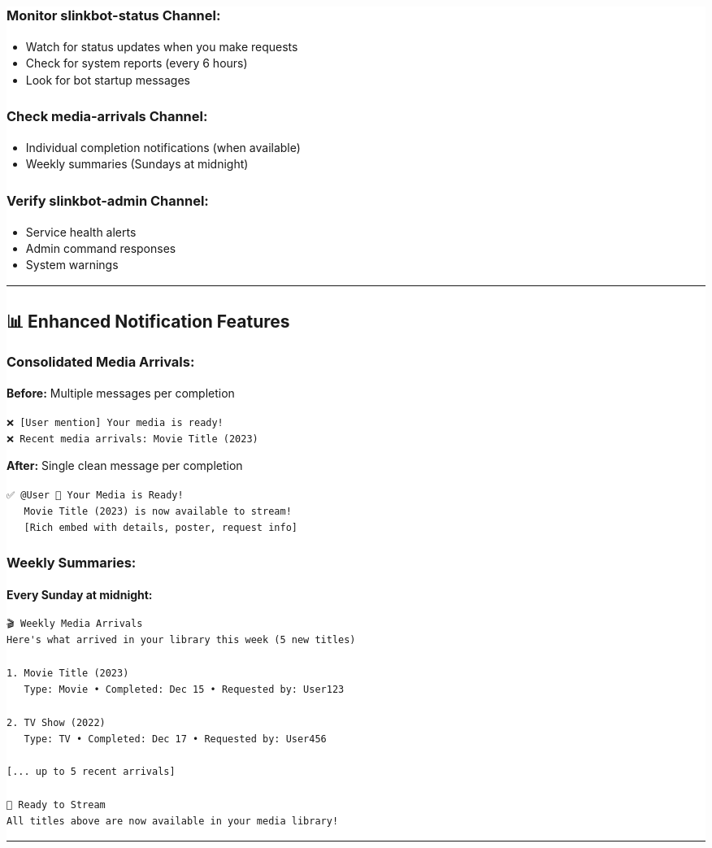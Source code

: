 ### **Monitor slinkbot-status Channel:**
- Watch for status updates when you make requests
- Check for system reports (every 6 hours)
- Look for bot startup messages

### **Check media-arrivals Channel:**
- Individual completion notifications (when available)
- Weekly summaries (Sundays at midnight)

### **Verify slinkbot-admin Channel:**
- Service health alerts
- Admin command responses
- System warnings

---

## 📊 **Enhanced Notification Features**

### **Consolidated Media Arrivals:**
**Before:** Multiple messages per completion
```
❌ [User mention] Your media is ready!
❌ Recent media arrivals: Movie Title (2023)
```

**After:** Single clean message per completion
```
✅ @User 🎉 Your Media is Ready!
   Movie Title (2023) is now available to stream!
   [Rich embed with details, poster, request info]
```

### **Weekly Summaries:**
**Every Sunday at midnight:**
```
🎬 Weekly Media Arrivals
Here's what arrived in your library this week (5 new titles)

1. Movie Title (2023)
   Type: Movie • Completed: Dec 15 • Requested by: User123

2. TV Show (2022) 
   Type: TV • Completed: Dec 17 • Requested by: User456
   
[... up to 5 recent arrivals]

🍿 Ready to Stream
All titles above are now available in your media library!
```

---

